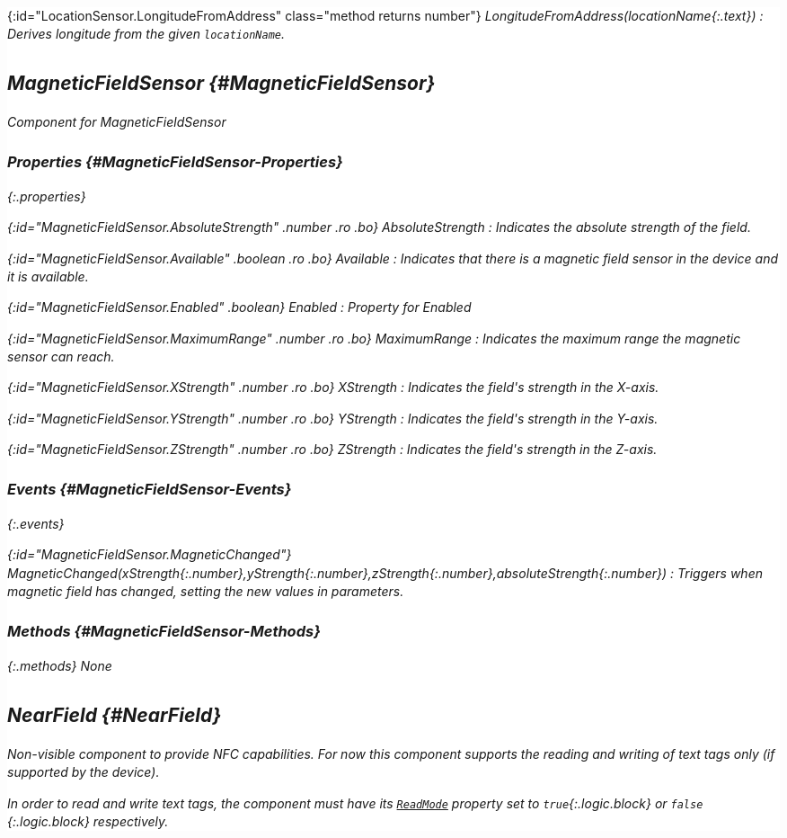 {:id="LocationSensor.LongitudeFromAddress" class="method returns number"} <i/> LongitudeFromAddress(*locationName*{:.text})
: Derives longitude from the given `locationName`.

## MagneticFieldSensor  {#MagneticFieldSensor}

Component for MagneticFieldSensor



### Properties  {#MagneticFieldSensor-Properties}

{:.properties}

{:id="MagneticFieldSensor.AbsoluteStrength" .number .ro .bo} *AbsoluteStrength*
: Indicates the absolute strength of the field.

{:id="MagneticFieldSensor.Available" .boolean .ro .bo} *Available*
: Indicates that there is a magnetic field sensor in the device and it is available.

{:id="MagneticFieldSensor.Enabled" .boolean} *Enabled*
: Property for Enabled

{:id="MagneticFieldSensor.MaximumRange" .number .ro .bo} *MaximumRange*
: Indicates the maximum range the magnetic sensor can reach.

{:id="MagneticFieldSensor.XStrength" .number .ro .bo} *XStrength*
: Indicates the field's strength in the X-axis.

{:id="MagneticFieldSensor.YStrength" .number .ro .bo} *YStrength*
: Indicates the field's strength in the Y-axis.

{:id="MagneticFieldSensor.ZStrength" .number .ro .bo} *ZStrength*
: Indicates the field's strength in the Z-axis.

### Events  {#MagneticFieldSensor-Events}

{:.events}

{:id="MagneticFieldSensor.MagneticChanged"} MagneticChanged(*xStrength*{:.number},*yStrength*{:.number},*zStrength*{:.number},*absoluteStrength*{:.number})
: Triggers when magnetic field has changed, setting the new values in parameters.

### Methods  {#MagneticFieldSensor-Methods}

{:.methods}
None


## NearField  {#NearField}

Non-visible component to provide NFC capabilities. For now this component supports the reading
 and writing of text tags only (if supported by the device).

 In order to read and write text tags, the component must have its [`ReadMode`](#NearField.ReadMode)
 property set to `true`{:.logic.block} or `false`{:.logic.block} respectively.

